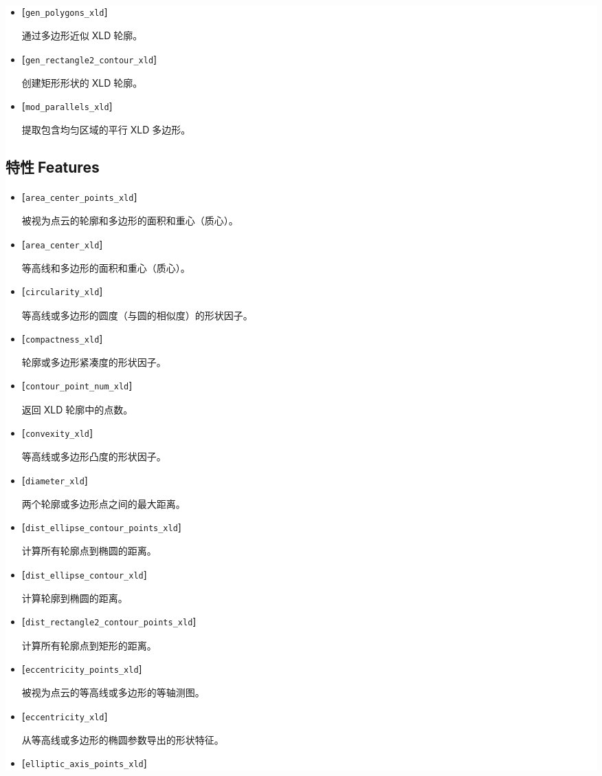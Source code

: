 - [`gen_polygons_xld`]

  通过多边形近似 XLD 轮廓。

- [`gen_rectangle2_contour_xld`]

  创建矩形形状的 XLD 轮廓。

- [`mod_parallels_xld`]

  提取包含均匀区域的平行 XLD 多边形。

## 特性 Features

- [`area_center_points_xld`]

  被视为点云的轮廓和多边形的面积和重心（质心）。

- [`area_center_xld`]

  等高线和多边形的面积和重心（质心）。

- [`circularity_xld`]

  等高线或多边形的圆度（与圆的相似度）的形状因子。

- [`compactness_xld`]

  轮廓或多边形紧凑度的形状因子。

- [`contour_point_num_xld`]

  返回 XLD 轮廓中的点数。

- [`convexity_xld`]

  等高线或多边形凸度的形状因子。

- [`diameter_xld`]

  两个轮廓或多边形点之间的最大距离。

- [`dist_ellipse_contour_points_xld`]

  计算所有轮廓点到椭圆的距离。

- [`dist_ellipse_contour_xld`]

  计算轮廓到椭圆的距离。

- [`dist_rectangle2_contour_points_xld`]

  计算所有轮廓点到矩形的距离。

- [`eccentricity_points_xld`]

  被视为点云的等高线或多边形的等轴测图。

- [`eccentricity_xld`]

  从等高线或多边形的椭圆参数导出的形状特征。

- [`elliptic_axis_points_xld`]
